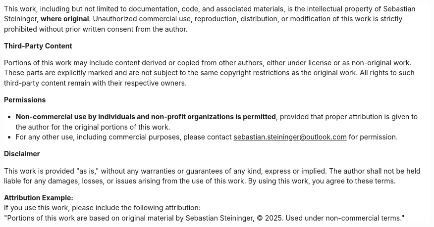 This work, including but not limited to documentation, code, and associated materials, is the intellectual property of Sebastian Steininger, **where original**. Unauthorized commercial use, reproduction, distribution, or modification of this work is strictly prohibited without prior written consent from the author.

**Third-Party Content**

Portions of this work may include content derived or copied from other authors, either under license or as non-original work. These parts are explicitly marked and are not subject to the same copyright restrictions as the original work. All rights to such third-party content remain with their respective owners.

**Permissions**

- **Non-commercial use by individuals and non-profit organizations is permitted**, provided that proper attribution is given to the author for the original portions of this work.
- For any other use, including commercial purposes, please contact sebastian.steininger@outlook.com for permission.

**Disclaimer**

This work is provided "as is," without any warranties or guarantees of any kind, express or implied. The author shall not be held liable for any damages, losses, or issues arising from the use of this work. By using this work, you agree to these terms.

**Attribution Example:**  
If you use this work, please include the following attribution:  
"Portions of this work are based on original material by Sebastian Steininger, © 2025. Used under non-commercial terms."
